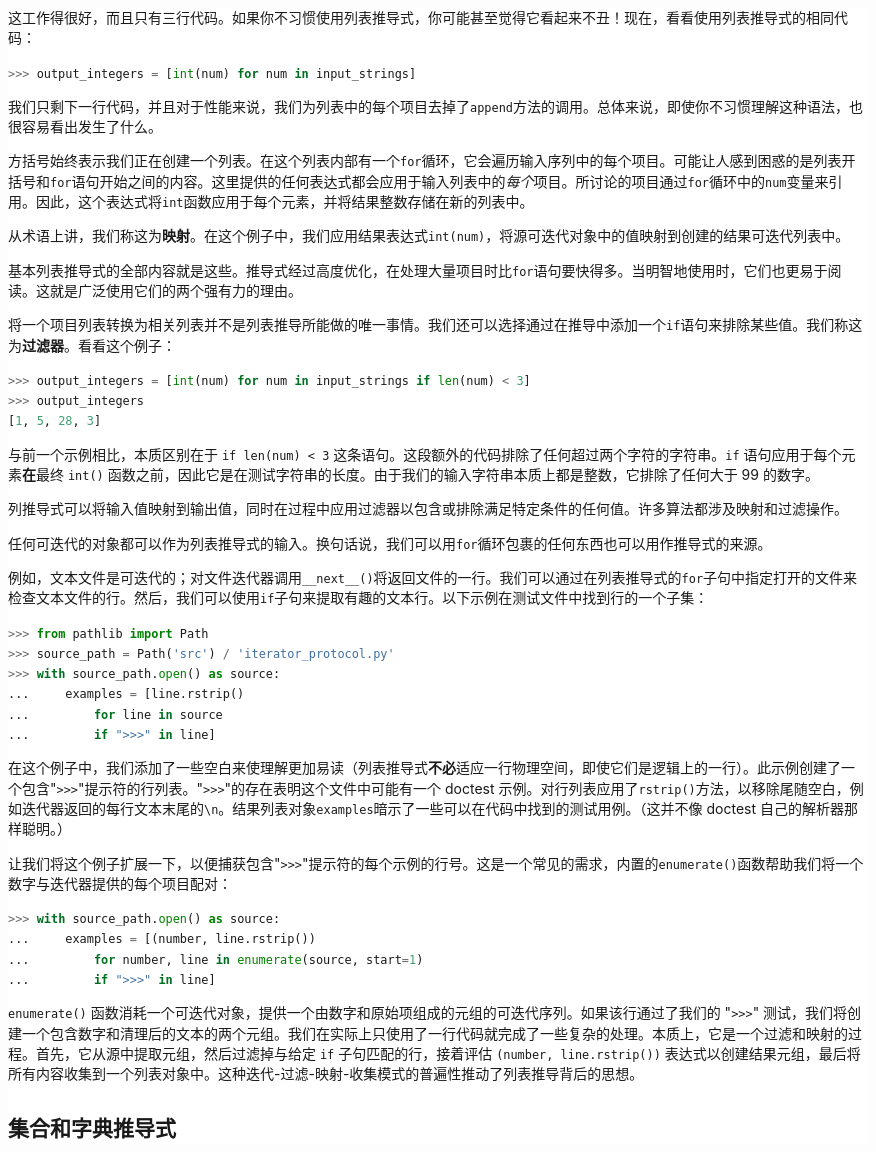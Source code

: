 这工作得很好，而且只有三行代码。如果你不习惯使用列表推导式，你可能甚至觉得它看起来不丑！现在，看看使用列表推导式的相同代码：

```py
>>> output_integers = [int(num) for num in input_strings] 
```

我们只剩下一行代码，并且对于性能来说，我们为列表中的每个项目去掉了`append`方法的调用。总体来说，即使你不习惯理解这种语法，也很容易看出发生了什么。

方括号始终表示我们正在创建一个列表。在这个列表内部有一个`for`循环，它会遍历输入序列中的每个项目。可能让人感到困惑的是列表开括号和`for`语句开始之间的内容。这里提供的任何表达式都会应用于输入列表中的*每个*项目。所讨论的项目通过`for`循环中的`num`变量来引用。因此，这个表达式将`int`函数应用于每个元素，并将结果整数存储在新的列表中。

从术语上讲，我们称这为**映射**。在这个例子中，我们应用结果表达式`int(num)`，将源可迭代对象中的值映射到创建的结果可迭代列表中。

基本列表推导式的全部内容就是这些。推导式经过高度优化，在处理大量项目时比`for`语句要快得多。当明智地使用时，它们也更易于阅读。这就是广泛使用它们的两个强有力的理由。

将一个项目列表转换为相关列表并不是列表推导所能做的唯一事情。我们还可以选择通过在推导中添加一个`if`语句来排除某些值。我们称这为**过滤器**。看看这个例子：

```py
>>> output_integers = [int(num) for num in input_strings if len(num) < 3]
>>> output_integers
[1, 5, 28, 3] 
```

与前一个示例相比，本质区别在于 `if len(num) < 3` 这条语句。这段额外的代码排除了任何超过两个字符的字符串。`if` 语句应用于每个元素**在**最终 `int()` 函数之前，因此它是在测试字符串的长度。由于我们的输入字符串本质上都是整数，它排除了任何大于 99 的数字。

列推导式可以将输入值映射到输出值，同时在过程中应用过滤器以包含或排除满足特定条件的任何值。许多算法都涉及映射和过滤操作。

任何可迭代的对象都可以作为列表推导式的输入。换句话说，我们可以用`for`循环包裹的任何东西也可以用作推导式的来源。

例如，文本文件是可迭代的；对文件迭代器调用`__next__()`将返回文件的一行。我们可以通过在列表推导式的`for`子句中指定打开的文件来检查文本文件的行。然后，我们可以使用`if`子句来提取有趣的文本行。以下示例在测试文件中找到行的一个子集：

```py
>>> from pathlib import Path
>>> source_path = Path('src') / 'iterator_protocol.py'
>>> with source_path.open() as source:
...     examples = [line.rstrip() 
...         for line in source 
...         if ">>>" in line] 
```

在这个例子中，我们添加了一些空白来使理解更加易读（列表推导式**不必**适应一行物理空间，即使它们是逻辑上的一行）。此示例创建了一个包含"`>>>`"提示符的行列表。"`>>>`"的存在表明这个文件中可能有一个 doctest 示例。对行列表应用了`rstrip()`方法，以移除尾随空白，例如迭代器返回的每行文本末尾的`\n`。结果列表对象`examples`暗示了一些可以在代码中找到的测试用例。（这并不像 doctest 自己的解析器那样聪明。）

让我们将这个例子扩展一下，以便捕获包含"`>>>`"提示符的每个示例的行号。这是一个常见的需求，内置的`enumerate()`函数帮助我们将一个数字与迭代器提供的每个项目配对：

```py
>>> with source_path.open() as source:
...     examples = [(number, line.rstrip()) 
...         for number, line in enumerate(source, start=1) 
...         if ">>>" in line] 
```

`enumerate()` 函数消耗一个可迭代对象，提供一个由数字和原始项组成的元组的可迭代序列。如果该行通过了我们的 "`>>>`" 测试，我们将创建一个包含数字和清理后的文本的两个元组。我们在实际上只使用了一行代码就完成了一些复杂的处理。本质上，它是一个过滤和映射的过程。首先，它从源中提取元组，然后过滤掉与给定 `if` 子句匹配的行，接着评估 `(number, line.rstrip())` 表达式以创建结果元组，最后将所有内容收集到一个列表对象中。这种迭代-过滤-映射-收集模式的普遍性推动了列表推导背后的思想。

## 集合和字典推导式
